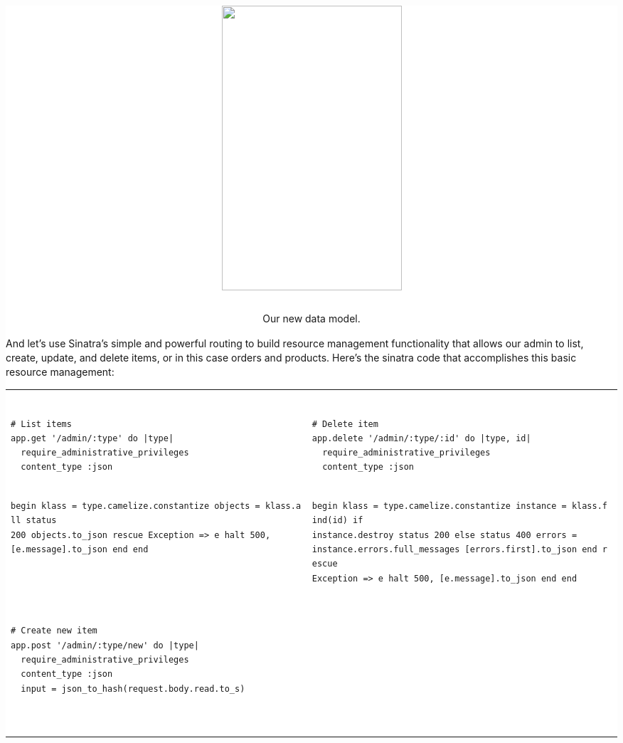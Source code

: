 <p style="text-align:center;">
<a href="/blog/2011/01/ruby-ecommerce-sinatra-products-admin/image-2-big.png" onblur="try {parent.deselectBloggerImageGracefully();} catch(e) {}"><img alt="" border="0" id="BLOGGER_PHOTO_ID_5565517523065098626" src="/blog/2011/01/ruby-ecommerce-sinatra-products-admin/image-2.png" style="display:block; margin:0px auto 10px; text-align:center;cursor:pointer; cursor:hand;width: 253px; height: 400px;"/></a><br/>Our new data model.</p>
</td></tr>
</tbody></table>

And let’s use Sinatra’s simple and powerful routing to build resource management functionality that allows our admin to list, create, update, and delete items, or in this case orders and products. Here’s the sinatra code that accomplishes this basic resource management:

<table cellpadding="0" cellspacing="0" width="100%">
<tbody><tr><td valign="top">
<pre class="brush:ruby"><code>
# List items
app.get '/admin/:type' do |type|
  require_administrative_privileges
  content_type :json

  begin
    klass = type.camelize.constantize
    objects = klass.all
    status 200
    objects.to_json
  rescue Exception => e
    halt 500, [e.message].to_json 
  end
end
</code></pre>
</td><td valign="top">
<pre class="brush:ruby"><code>
# Delete item
app.delete '/admin/:type/:id' do |type, id|
  require_administrative_privileges
  content_type :json

  begin
    klass = type.camelize.constantize
    instance = klass.find(id)
    if instance.destroy
      status 200
    else
      status 400
      errors = instance.errors.full_messages
      [errors.first].to_json
    end
  rescue Exception => e
    halt 500, [e.message].to_json
  end
end
</code></pre>
</td></tr><tr><td valign="top">
<pre class="brush:ruby"><code>
# Create new item
app.post '/admin/:type/new' do |type|
  require_administrative_privileges
  content_type :json
  input = json_to_hash(request.body.read.to_s)
 